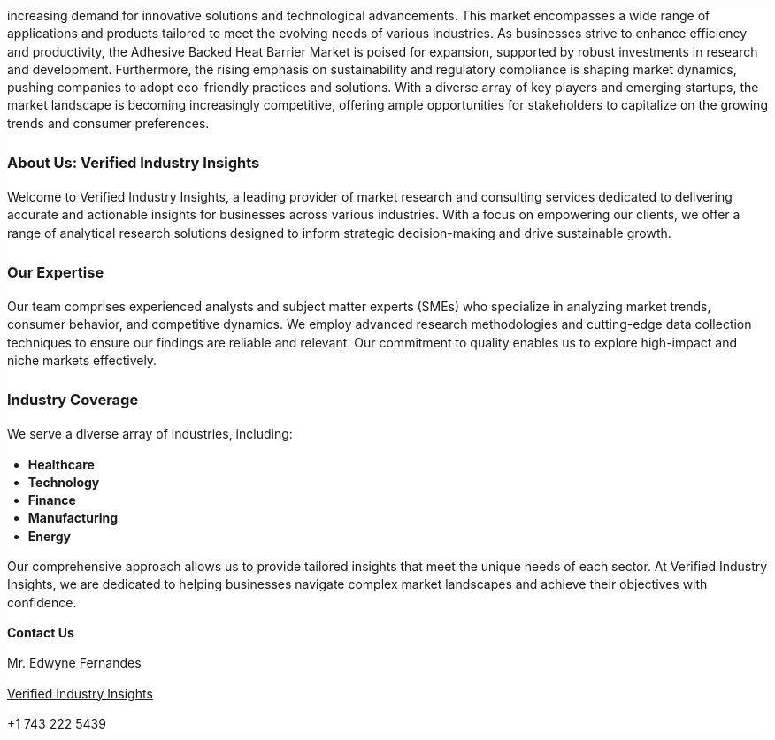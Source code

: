 increasing demand for innovative solutions and technological advancements. This market encompasses a wide range of applications and products tailored to meet the evolving needs of various industries. As businesses strive to enhance efficiency and productivity, the Adhesive Backed Heat Barrier Market is poised for expansion, supported by robust investments in research and development. Furthermore, the rising emphasis on sustainability and regulatory compliance is shaping market dynamics, pushing companies to adopt eco-friendly practices and solutions. With a diverse array of key players and emerging startups, the market landscape is becoming increasingly competitive, offering ample opportunities for stakeholders to capitalize on the growing trends and consumer preferences.</p><h3>About Us: Verified Industry Insights</h3><p>Welcome to Verified Industry Insights, a leading provider of market research and consulting services dedicated to delivering accurate and actionable insights for businesses across various industries. With a focus on empowering our clients, we offer a range of analytical research solutions designed to inform strategic decision-making and drive sustainable growth.</p><h3>Our Expertise</h3><p>Our team comprises experienced analysts and subject matter experts (SMEs) who specialize in analyzing market trends, consumer behavior, and competitive dynamics. We employ advanced research methodologies and cutting-edge data collection techniques to ensure our findings are reliable and relevant. Our commitment to quality enables us to explore high-impact and niche markets effectively.</p><h3>Industry Coverage</h3><p>We serve a diverse array of industries, including:</p><ul><li><strong>Healthcare</strong></li><li><strong>Technology</strong></li><li><strong>Finance</strong></li><li><strong>Manufacturing</strong></li><li><strong>Energy</strong></li></ul><p>Our comprehensive approach allows us to provide tailored insights that meet the unique needs of each sector. At Verified Industry Insights, we are dedicated to helping businesses navigate complex market landscapes and achieve their objectives with confidence.</p><p><strong>Contact Us</strong></p><p>Mr. Edwyne Fernandes</p><p><a href="https://www.verifiedindustryinsights.com/">Verified Industry Insights</a></p><p>+1 743 222 5439</p>
